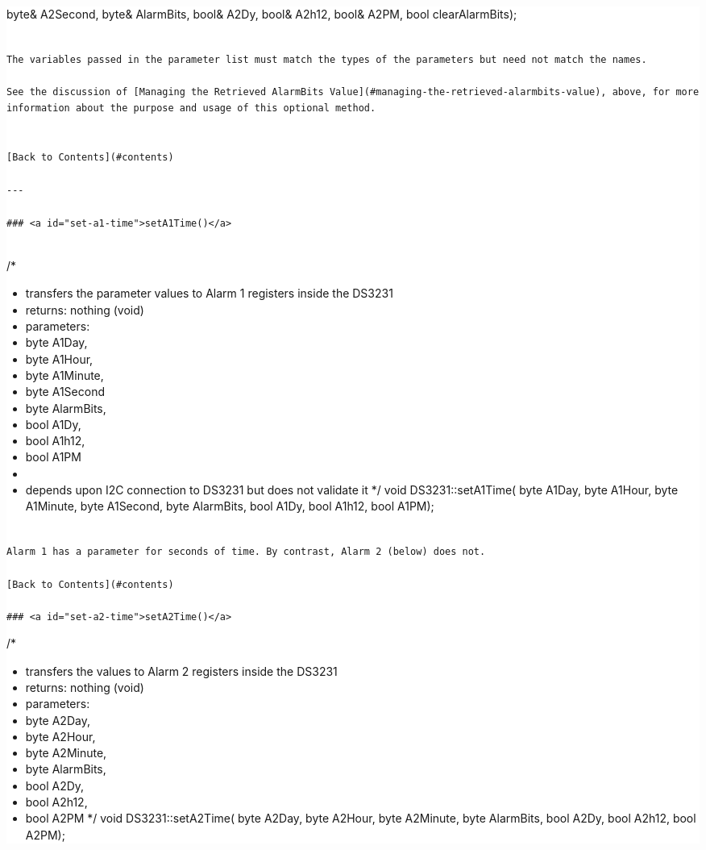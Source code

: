    byte& A2Second, byte& AlarmBits, bool& A2Dy, 
   bool& A2h12, bool& A2PM, bool clearAlarmBits);
```

The variables passed in the parameter list must match the types of the parameters but need not match the names.

See the discussion of [Managing the Retrieved AlarmBits Value](#managing-the-retrieved-alarmbits-value), above, for more information about the purpose and usage of this optional method.


[Back to Contents](#contents)

---

### <a id="set-a1-time">setA1Time()</a>


```
/*
 * transfers the parameter values to Alarm 1 registers inside the DS3231
 * returns: nothing (void)
 * parameters:
 *   byte A1Day, 
 *   byte A1Hour, 
 *   byte A1Minute, 
 *   byte A1Second
 *   byte AlarmBits, 
 *   bool A1Dy, 
 *   bool A1h12, 
 *   bool A1PM
 *
 * depends upon I2C connection to DS3231 but does not validate it
 */
void DS3231::setA1Time(
   byte A1Day, byte A1Hour, byte A1Minute, 
   byte A1Second, byte AlarmBits, bool A1Dy, 
   bool A1h12, bool A1PM);
```

Alarm 1 has a parameter for seconds of time. By contrast, Alarm 2 (below) does not.

[Back to Contents](#contents)

### <a id="set-a2-time">setA2Time()</a>

```
/*
 * transfers the values to Alarm 2 registers inside the DS3231
 * returns: nothing (void)
 * parameters:
 *   byte A2Day, 
 *   byte A2Hour, 
 *   byte A2Minute, 
 *   byte AlarmBits, 
 *   bool A2Dy, 
 *   bool A2h12, 
 *   bool A2PM
 */
void DS3231::setA2Time(
   byte A2Day, byte A2Hour, byte A2Minute, 
   byte AlarmBits, bool A2Dy, bool A2h12, 
   bool A2PM);
```

```